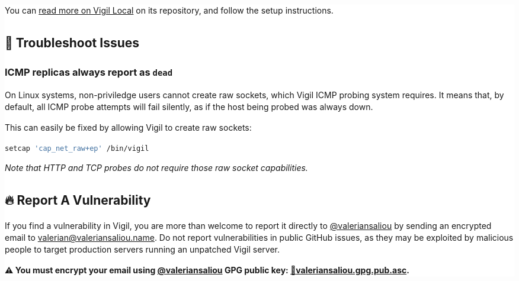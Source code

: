 You can [read more on Vigil Local](https://github.com/valeriansaliou/vigil-local) on its repository, and follow the setup instructions.

## :children_crossing: Troubleshoot Issues

### ICMP replicas always report as `dead`

On Linux systems, non-priviledge users cannot create raw sockets, which Vigil ICMP probing system requires. It means that, by default, all ICMP probe attempts will fail silently, as if the host being probed was always down.

This can easily be fixed by allowing Vigil to create raw sockets:

```bash
setcap 'cap_net_raw+ep' /bin/vigil
```

_Note that HTTP and TCP probes do not require those raw socket capabilities._

## :fire: Report A Vulnerability

If you find a vulnerability in Vigil, you are more than welcome to report it directly to [@valeriansaliou](https://github.com/valeriansaliou) by sending an encrypted email to [valerian@valeriansaliou.name](mailto:valerian@valeriansaliou.name). Do not report vulnerabilities in public GitHub issues, as they may be exploited by malicious people to target production servers running an unpatched Vigil server.

**:warning: You must encrypt your email using [@valeriansaliou](https://github.com/valeriansaliou) GPG public key: [:key:valeriansaliou.gpg.pub.asc](https://valeriansaliou.name/files/keys/valeriansaliou.gpg.pub.asc).**
